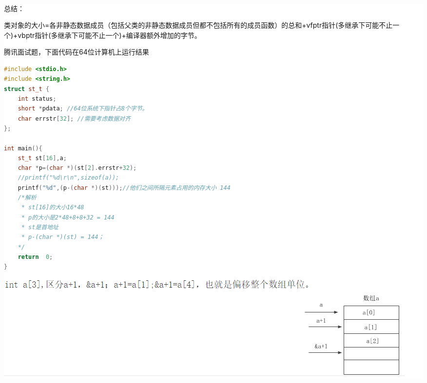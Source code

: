 总结：

类对象的大小=各非静态数据成员（包括父类的非静态数据成员但都不包括所有的成员函数）的总和+vfptr指针(多继承下可能不止一个)+vbptr指针(多继承下可能不止一个)+编译器额外增加的字节。

腾讯面试题，下面代码在64位计算机上运行结果

```c++
#include <stdio.h>
#include <string.h>
struct st_t {
    int status;
    short *pdata; //64位系统下指针占8个字节。 
    char errstr[32]; //需要考虑数据对齐 
};

int main(){
    st_t st[16],a;
    char *p=(char *)(st[2].errstr+32);
    //printf("%d\r\n",sizeof(a));
    printf("%d",(p-(char *)(st)));//他们之间所隔元素占用的内存大小 144
    /*解析
     * st[16]的大小16*48
     * p的大小是2*48+8+8+32 = 144
     * st是首地址
     * p-(char *)(st) = 144；
    */
    return  0;
}
```

![](image/7b5h0uios8_hwKsHHReGK.png)

